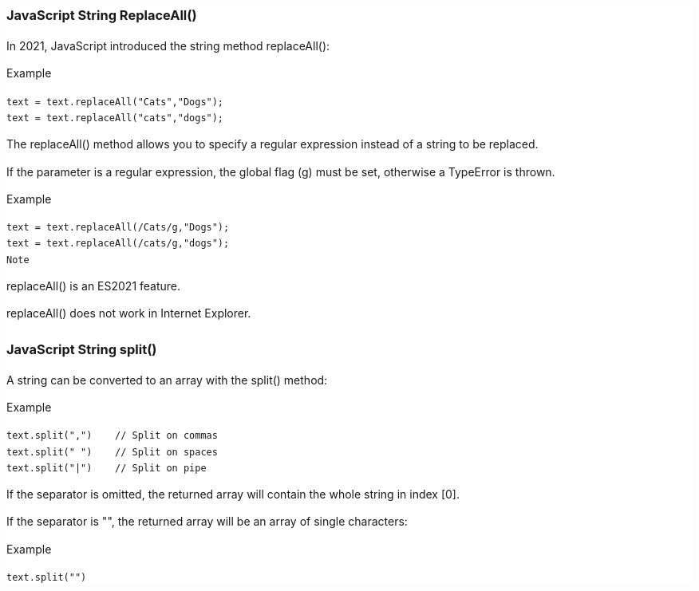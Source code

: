 ### JavaScript String ReplaceAll()

In 2021, JavaScript introduced the string method replaceAll():

Example

```JS
text = text.replaceAll("Cats","Dogs");
text = text.replaceAll("cats","dogs");
```

The replaceAll() method allows you to specify a regular expression instead of a string to be replaced.

If the parameter is a regular expression, the global flag (g) must be set, otherwise a TypeError is thrown.

Example

```JS
text = text.replaceAll(/Cats/g,"Dogs");
text = text.replaceAll(/cats/g,"dogs");
Note
```

replaceAll() is an ES2021 feature.

replaceAll() does not work in Internet Explorer.

### JavaScript String split()

A string can be converted to an array with the split() method:

Example

```JS
text.split(",")    // Split on commas
text.split(" ")    // Split on spaces
text.split("|")    // Split on pipe
```

If the separator is omitted, the returned array will contain the whole string in index [0].

If the separator is "", the returned array will be an array of single characters:

Example

```JS
text.split("")
```
